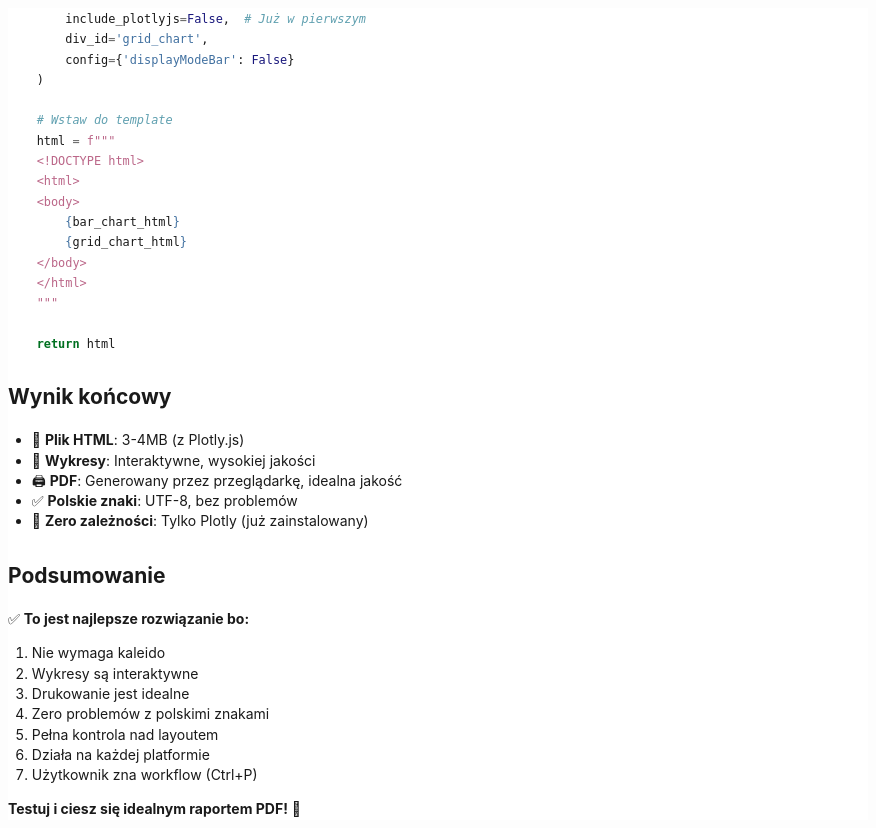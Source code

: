 ```python
        include_plotlyjs=False,  # Już w pierwszym
        div_id='grid_chart',
        config={'displayModeBar': False}
    )
    
    # Wstaw do template
    html = f"""
    <!DOCTYPE html>
    <html>
    <body>
        {bar_chart_html}
        {grid_chart_html}
    </body>
    </html>
    """
    
    return html
```

## Wynik końcowy

- 📄 **Plik HTML**: 3-4MB (z Plotly.js)
- 🎨 **Wykresy**: Interaktywne, wysokiej jakości
- 🖨️ **PDF**: Generowany przez przeglądarkę, idealna jakość
- ✅ **Polskie znaki**: UTF-8, bez problemów
- 🚀 **Zero zależności**: Tylko Plotly (już zainstalowany)

## Podsumowanie

✅ **To jest najlepsze rozwiązanie bo:**
1. Nie wymaga kaleido
2. Wykresy są interaktywne
3. Drukowanie jest idealne
4. Zero problemów z polskimi znakami
5. Pełna kontrola nad layoutem
6. Działa na każdej platformie
7. Użytkownik zna workflow (Ctrl+P)

**Testuj i ciesz się idealnym raportem PDF!** 🎉
